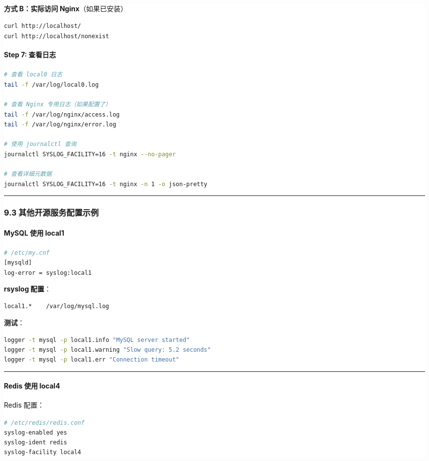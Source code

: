 **方式 B：实际访问 Nginx**（如果已安装）

```bash
curl http://localhost/
curl http://localhost/nonexist
```

#### Step 7: 查看日志

```bash
# 查看 local0 日志
tail -f /var/log/local0.log

# 查看 Nginx 专用日志（如果配置了）
tail -f /var/log/nginx/access.log
tail -f /var/log/nginx/error.log

# 使用 journalctl 查询
journalctl SYSLOG_FACILITY=16 -t nginx --no-pager

# 查看详细元数据
journalctl SYSLOG_FACILITY=16 -t nginx -n 1 -o json-pretty
```

---

### 9.3 其他开源服务配置示例

#### MySQL 使用 local1

```bash
# /etc/my.cnf
[mysqld]
log-error = syslog:local1
```

**rsyslog 配置**：
```bash
local1.*    /var/log/mysql.log
```

**测试**：
```bash
logger -t mysql -p local1.info "MySQL server started"
logger -t mysql -p local1.warning "Slow query: 5.2 seconds"
logger -t mysql -p local1.err "Connection timeout"
```

---

#### Redis 使用 local4

Redis 配置：
```bash
# /etc/redis/redis.conf
syslog-enabled yes
syslog-ident redis
syslog-facility local4
```
